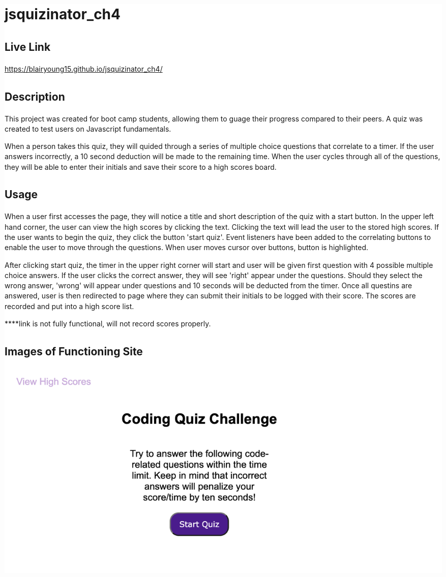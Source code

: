 # jsquizinator_ch4 

## Live Link

https://blairyoung15.github.io/jsquizinator_ch4/

## Description
This project was created for boot camp students, allowing them to guage their progress compared to their peers. A quiz was created to test users on Javascript fundamentals. 

When a person takes this quiz, they will quided through a series of multiple choice questions that correlate to a timer. If the user answers incorrectly, a 10 second deduction will be made to the remaining time. When the user cycles through all of the questions, they will be able to enter their initials and save their score to a high scores board.


## Usage

When a user first accesses the page, they will notice a title and short description of the quiz with a start button. In the upper left hand corner, the user can view the high scores by clicking the text. Clicking the text will lead the user to the stored high scores. If the user wants to begin the quiz, they click the button 'start quiz'. Event listeners have been added to the correlating buttons to enable the user to move through the questions. When user moves cursor over buttons, button is highlighted. 

After clicking start quiz, the timer in the upper right corner will start and user will be given first question with 4 possible multiple choice answers. If the user clicks the correct answer, they will see 'right' appear under the questions. Should they select the wrong answer, 'wrong' will appear under questions and 10 seconds will be deducted from the timer. Once all questins are answered, user is then redirected to page where they can submit their initials to be logged with their score. The scores are recorded and put into a high score list. 

****link is not fully functional, will not record scores properly.

## Images of Functioning Site 
<img src="https://github.com/blairyoung15/jsquizinator_ch4/blob/main/assets/images/Screen%20Shot%202022-03-06%20at%2010.13.18%20PM.png" width="90%"></img>